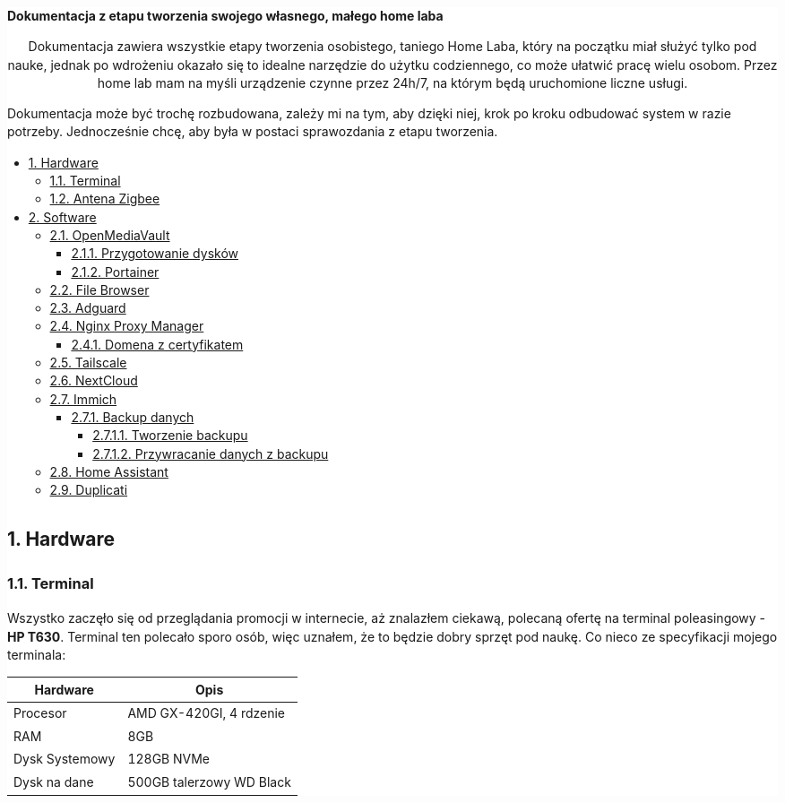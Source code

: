 **Dokumentacja z etapu tworzenia swojego własnego, małego home laba**

<p style="text-align: center;">
Dokumentacja zawiera wszystkie etapy tworzenia osobistego, taniego Home Laba, który na początku miał służyć tylko pod nauke, jednak po wdrożeniu okazało się to idealne narzędzie do użytku codziennego, co może ułatwić pracę wielu osobom. Przez home lab mam na myśli urządzenie czynne przez 24h/7, na którym będą uruchomione liczne usługi.

Dokumentacja może być trochę rozbudowana, zależy mi na tym, aby dzięki niej, krok po kroku odbudować system w razie potrzeby. Jednocześnie chcę, aby była w postaci sprawozdania z etapu tworzenia.

</p>


- [1. Hardware](#1-hardware)
  - [1.1. Terminal](#11-terminal)
  - [1.2. Antena Zigbee](#12-antena-zigbee)
- [2. Software](#2-software)
  - [2.1. OpenMediaVault](#21-openmediavault)
    - [2.1.1. Przygotowanie dysków](#211-przygotowanie-dysków)
    - [2.1.2. Portainer](#212-portainer)
  - [2.2. File Browser](#22-file-browser)
  - [2.3. Adguard](#23-adguard)
  - [2.4. Nginx Proxy Manager](#24-nginx-proxy-manager)
    - [2.4.1. Domena z certyfikatem](#241-domena-z-certyfikatem)
  - [2.5. Tailscale](#25-tailscale)
  - [2.6. NextCloud](#26-nextcloud)
  - [2.7. Immich](#27-immich)
    - [2.7.1. Backup danych](#271-backup-danych)
      - [2.7.1.1. Tworzenie backupu](#2711-tworzenie-backupu)
      - [2.7.1.2. Przywracanie danych z backupu](#2712-przywracanie-danych-z-backupu)
  - [2.8. Home Assistant](#28-home-assistant)
  - [2.9. Duplicati](#29-duplicati)


## 1. Hardware
### 1.1. Terminal
Wszystko zaczęło się od przeglądania promocji w internecie, aż znalazłem ciekawą, polecaną ofertę na terminal poleasingowy - **HP T630**. Terminal ten polecało sporo osób, więc uznałem, że to będzie dobry sprzęt pod naukę.
Co nieco ze specyfikacji mojego terminala:

|   Hardware |Opis  |
|---|---|
| Procesor  | AMD GX-420GI, 4 rdzenie  |
|  RAM |  8GB |
|  Dysk Systemowy  | 128GB NVMe  |
|   Dysk na dane |  500GB talerzowy WD Black |
